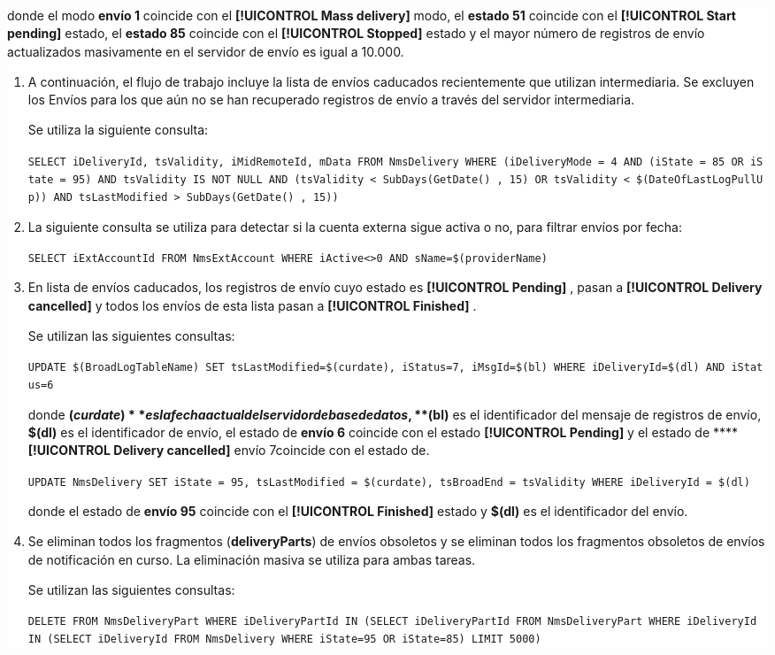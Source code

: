    donde el modo **envío 1** coincide con el **[!UICONTROL Mass delivery]** modo, el **estado 51** coincide con el **[!UICONTROL Start pending]** estado, el **estado 85** coincide con el **[!UICONTROL Stopped]** estado y el mayor número de registros de envío actualizados masivamente en el servidor de envío es igual a 10.000.

1. A continuación, el flujo de trabajo incluye la lista de envíos caducados recientemente que utilizan intermediaria. Se excluyen los Envíos para los que aún no se han recuperado registros de envío a través del servidor intermediaria.

   Se utiliza la siguiente consulta:

   ```
   SELECT iDeliveryId, tsValidity, iMidRemoteId, mData FROM NmsDelivery WHERE (iDeliveryMode = 4 AND (iState = 85 OR iState = 95) AND tsValidity IS NOT NULL AND (tsValidity < SubDays(GetDate() , 15) OR tsValidity < $(DateOfLastLogPullUp)) AND tsLastModified > SubDays(GetDate() , 15))
   ```

1. La siguiente consulta se utiliza para detectar si la cuenta externa sigue activa o no, para filtrar envíos por fecha:

   ```
   SELECT iExtAccountId FROM NmsExtAccount WHERE iActive<>0 AND sName=$(providerName)
   ```

1. En lista de envíos caducados, los registros de envío cuyo estado es **[!UICONTROL Pending]** , pasan a **[!UICONTROL Delivery cancelled]** y todos los envíos de esta lista pasan a **[!UICONTROL Finished]** .

   Se utilizan las siguientes consultas:

   ```
   UPDATE $(BroadLogTableName) SET tsLastModified=$(curdate), iStatus=7, iMsgId=$(bl) WHERE iDeliveryId=$(dl) AND iStatus=6
   ```

   donde **$(curdate)** es la fecha actual del servidor de base de datos, **$(bl)** es el identificador del mensaje de registros de envío, **$(dl)** es el identificador de envío, el estado de **envío 6** coincide con el estado **[!UICONTROL Pending]** y el estado de **** **[!UICONTROL Delivery cancelled]** envío 7coincide con el estado de.

   ```
   UPDATE NmsDelivery SET iState = 95, tsLastModified = $(curdate), tsBroadEnd = tsValidity WHERE iDeliveryId = $(dl)
   ```

   donde el estado de **envío 95** coincide con el **[!UICONTROL Finished]** estado y **$(dl)** es el identificador del envío.

1. Se eliminan todos los fragmentos (**deliveryParts**) de envíos obsoletos y se eliminan todos los fragmentos obsoletos de envíos de notificación en curso. La eliminación masiva se utiliza para ambas tareas.

   Se utilizan las siguientes consultas:

   ```
   DELETE FROM NmsDeliveryPart WHERE iDeliveryPartId IN (SELECT iDeliveryPartId FROM NmsDeliveryPart WHERE iDeliveryId IN (SELECT iDeliveryId FROM NmsDelivery WHERE iState=95 OR iState=85) LIMIT 5000)
   ```
